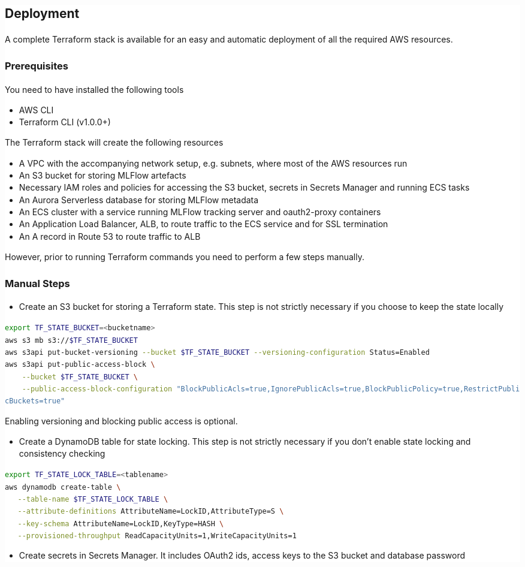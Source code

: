## Deployment

A complete Terraform stack is available for an easy and automatic deployment of all the required AWS resources.

### Prerequisites

You need to have installed the following tools

* AWS CLI
* Terraform CLI (v1.0.0+)

The Terraform stack will create the following resources

* A VPC with the accompanying network setup, e.g. subnets,  where most of the AWS resources run
* An S3 bucket for storing MLFlow artefacts
* Necessary IAM roles and policies for accessing the S3 bucket, secrets in Secrets Manager and running ECS tasks
* An Aurora Serverless database for storing MLFlow metadata
* An ECS cluster with a service running MLFlow tracking server and oauth2-proxy containers
* An Application Load Balancer, ALB, to route traffic to the ECS service and for SSL termination
* An A record in Route 53 to route traffic to ALB

However, prior to running Terraform commands you need to perform a few steps manually.

### Manual Steps

* Create an S3 bucket for storing a Terraform state. This step is not strictly necessary if you choose to keep the state locally

```bash
export TF_STATE_BUCKET=<bucketname>
aws s3 mb s3://$TF_STATE_BUCKET
aws s3api put-bucket-versioning --bucket $TF_STATE_BUCKET --versioning-configuration Status=Enabled
aws s3api put-public-access-block \
    --bucket $TF_STATE_BUCKET \
    --public-access-block-configuration "BlockPublicAcls=true,IgnorePublicAcls=true,BlockPublicPolicy=true,RestrictPublicBuckets=true"
```

Enabling versioning and blocking public access is optional.

* Create a DynamoDB table for state locking. This step is not strictly necessary if you don’t enable state locking and consistency checking

```bash
export TF_STATE_LOCK_TABLE=<tablename>
aws dynamodb create-table \
   --table-name $TF_STATE_LOCK_TABLE \
   --attribute-definitions AttributeName=LockID,AttributeType=S \
   --key-schema AttributeName=LockID,KeyType=HASH \
   --provisioned-throughput ReadCapacityUnits=1,WriteCapacityUnits=1
```

* Create secrets in Secrets Manager. It includes OAuth2 ids, access keys to the S3 bucket and database password
